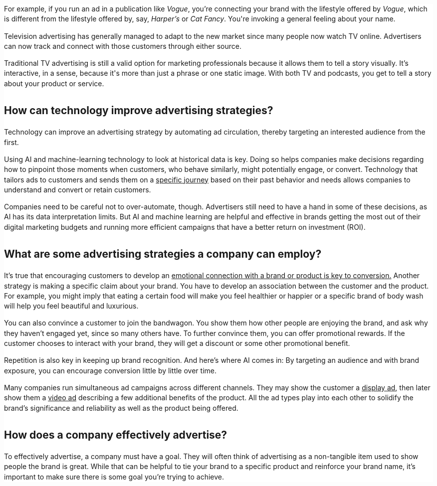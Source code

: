 For example, if you run an ad in a publication like _Vogue_, you’re connecting your brand with the lifestyle offered by _Vogue_, which is different from the lifestyle offered by, say, _Harper’s_ or _Cat Fancy_. You're invoking a general feeling about your name.

Television advertising has generally managed to adapt to the new market since many people now watch TV online. Advertisers can now track and connect with those customers through either source.

Traditional TV advertising is still a valid option for marketing professionals because it allows them to tell a story visually. It’s interactive, in a sense, because it's more than just a phrase or one static image. With both TV and podcasts, you get to tell a story about your product or service.

## How can technology improve advertising strategies?

Technology can improve an advertising strategy by automating ad circulation, thereby targeting an interested audience from the first.

Using AI and machine-learning technology to look at historical data is key. Doing so helps companies make decisions regarding how to pinpoint those moments when customers, who behave similarly, might potentially engage, or convert. Technology that tailors ads to customers and sends them on a [specific journey](https://business.adobe.com/blog/basics/customer-journey-orchestration) based on their past behavior and needs allows companies to understand and convert or retain customers.

Companies need to be careful not to over-automate, though. Advertisers still need to have a hand in some of these decisions, as AI has its data interpretation limits. But AI and machine learning are helpful and effective in brands getting the most out of their digital marketing budgets and running more efficient campaigns that have a better return on investment (ROI).

## What are some advertising strategies a company can employ?

It’s true that encouraging customers to develop an [emotional connection with a brand or product is key to conversion.](https://www.thedrum.com/opinion/2022/02/14/emotional-advertising-how-and-why-brands-use-it-drive-sales) Another strategy is making a specific claim about your brand. You have to develop an association between the customer and the product. For example, you might imply that eating a certain food will make you feel healthier or happier or a specific brand of body wash will help you feel beautiful and luxurious.

You can also convince a customer to join the bandwagon. You show them how other people are enjoying the brand, and ask why they haven’t engaged yet, since so many others have. To further convince them, you can offer promotional rewards. If the customer chooses to interact with your brand, they will get a discount or some other promotional benefit.

Repetition is also key in keeping up brand recognition. And here’s where AI comes in: By targeting an audience and with brand exposure, you can encourage conversion little by little over time.

Many companies run simultaneous ad campaigns across different channels. They may show the customer a [display ad](https://business.adobe.com/blog/basics/display-advertising), then later show them a [video ad](https://business.adobe.com/blog/basics/video-advertising) describing a few additional benefits of the product. All the ad types play into each other to solidify the brand’s significance and reliability as well as the product being offered.

## How does a company effectively advertise?

To effectively advertise, a company must have a goal. They will often think of advertising as a non-tangible item used to show people the brand is great. While that can be helpful to tie your brand to a specific product and reinforce your brand name, it’s important to make sure there is some goal you’re trying to achieve.
